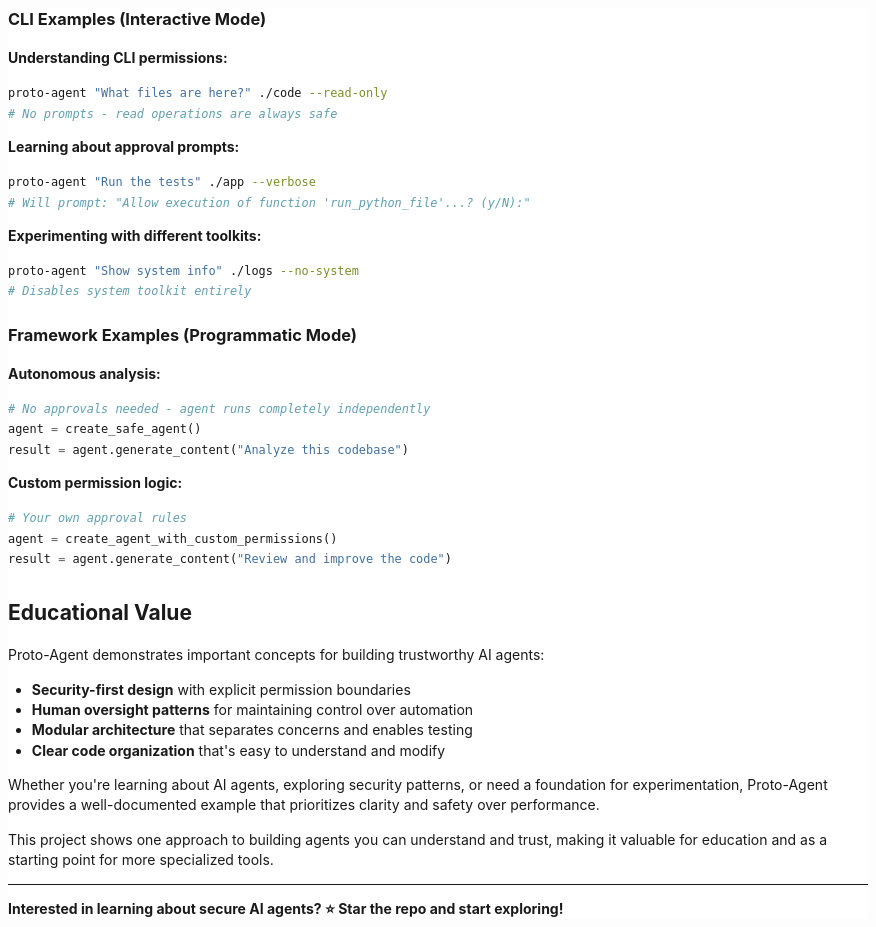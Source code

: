 ### CLI Examples (Interactive Mode)

**Understanding CLI permissions:**

```bash
proto-agent "What files are here?" ./code --read-only
# No prompts - read operations are always safe
```

**Learning about approval prompts:**

```bash
proto-agent "Run the tests" ./app --verbose
# Will prompt: "Allow execution of function 'run_python_file'...? (y/N):"
```

**Experimenting with different toolkits:**

```bash
proto-agent "Show system info" ./logs --no-system
# Disables system toolkit entirely
```

### Framework Examples (Programmatic Mode)

**Autonomous analysis:**

```python
# No approvals needed - agent runs completely independently
agent = create_safe_agent()
result = agent.generate_content("Analyze this codebase")
```

**Custom permission logic:**

```python
# Your own approval rules
agent = create_agent_with_custom_permissions()
result = agent.generate_content("Review and improve the code")
```

## Educational Value

Proto-Agent demonstrates important concepts for building trustworthy AI agents:

- **Security-first design** with explicit permission boundaries
- **Human oversight patterns** for maintaining control over automation
- **Modular architecture** that separates concerns and enables testing
- **Clear code organization** that's easy to understand and modify

Whether you're learning about AI agents, exploring security patterns, or need a foundation for experimentation, Proto-Agent provides a well-documented example that prioritizes clarity and safety over performance.

This project shows one approach to building agents you can understand and trust, making it valuable for education and as a starting point for more specialized tools.

---

**Interested in learning about secure AI agents? ⭐ Star the repo and start exploring!**
